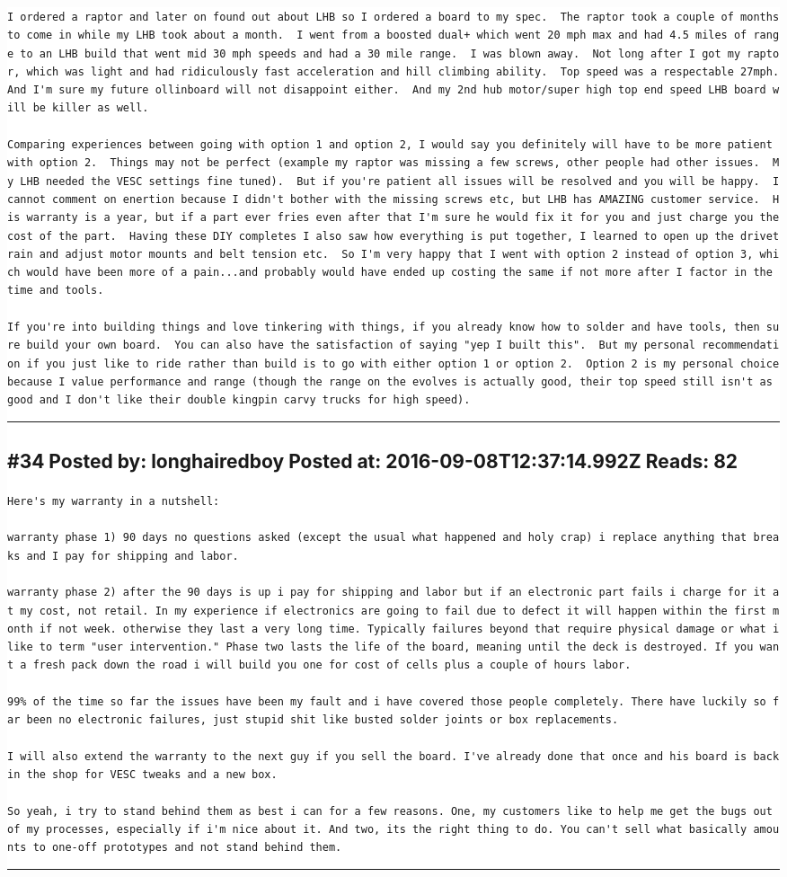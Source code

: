 ```
I ordered a raptor and later on found out about LHB so I ordered a board to my spec.  The raptor took a couple of months to come in while my LHB took about a month.  I went from a boosted dual+ which went 20 mph max and had 4.5 miles of range to an LHB build that went mid 30 mph speeds and had a 30 mile range.  I was blown away.  Not long after I got my raptor, which was light and had ridiculously fast acceleration and hill climbing ability.  Top speed was a respectable 27mph.  And I'm sure my future ollinboard will not disappoint either.  And my 2nd hub motor/super high top end speed LHB board will be killer as well.   

Comparing experiences between going with option 1 and option 2, I would say you definitely will have to be more patient with option 2.  Things may not be perfect (example my raptor was missing a few screws, other people had other issues.  My LHB needed the VESC settings fine tuned).  But if you're patient all issues will be resolved and you will be happy.  I cannot comment on enertion because I didn't bother with the missing screws etc, but LHB has AMAZING customer service.  His warranty is a year, but if a part ever fries even after that I'm sure he would fix it for you and just charge you the cost of the part.  Having these DIY completes I also saw how everything is put together, I learned to open up the drivetrain and adjust motor mounts and belt tension etc.  So I'm very happy that I went with option 2 instead of option 3, which would have been more of a pain...and probably would have ended up costing the same if not more after I factor in the time and tools.  

If you're into building things and love tinkering with things, if you already know how to solder and have tools, then sure build your own board.  You can also have the satisfaction of saying "yep I built this".  But my personal recommendation if you just like to ride rather than build is to go with either option 1 or option 2.  Option 2 is my personal choice because I value performance and range (though the range on the evolves is actually good, their top speed still isn't as good and I don't like their double kingpin carvy trucks for high speed).
```

---
## \#34 Posted by: longhairedboy Posted at: 2016-09-08T12:37:14.992Z Reads: 82

```
Here's my warranty in a nutshell:

warranty phase 1) 90 days no questions asked (except the usual what happened and holy crap) i replace anything that breaks and I pay for shipping and labor. 

warranty phase 2) after the 90 days is up i pay for shipping and labor but if an electronic part fails i charge for it at my cost, not retail. In my experience if electronics are going to fail due to defect it will happen within the first month if not week. otherwise they last a very long time. Typically failures beyond that require physical damage or what i like to term "user intervention." Phase two lasts the life of the board, meaning until the deck is destroyed. If you want a fresh pack down the road i will build you one for cost of cells plus a couple of hours labor. 

99% of the time so far the issues have been my fault and i have covered those people completely. There have luckily so far been no electronic failures, just stupid shit like busted solder joints or box replacements.  

I will also extend the warranty to the next guy if you sell the board. I've already done that once and his board is back in the shop for VESC tweaks and a new box. 

So yeah, i try to stand behind them as best i can for a few reasons. One, my customers like to help me get the bugs out of my processes, especially if i'm nice about it. And two, its the right thing to do. You can't sell what basically amounts to one-off prototypes and not stand behind them.
```

---
